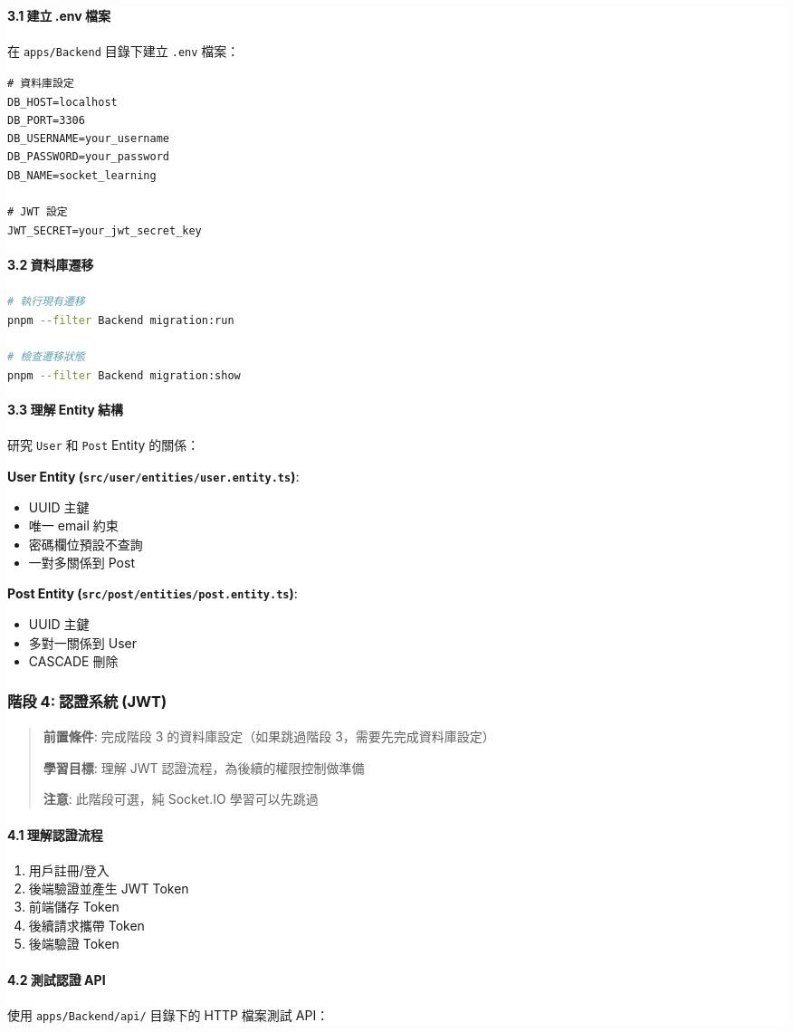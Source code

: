 #### 3.1 建立 .env 檔案
在 `apps/Backend` 目錄下建立 `.env` 檔案：

```env
# 資料庫設定
DB_HOST=localhost
DB_PORT=3306
DB_USERNAME=your_username
DB_PASSWORD=your_password
DB_NAME=socket_learning

# JWT 設定
JWT_SECRET=your_jwt_secret_key
```

#### 3.2 資料庫遷移
```bash
# 執行現有遷移
pnpm --filter Backend migration:run

# 檢查遷移狀態
pnpm --filter Backend migration:show
```

#### 3.3 理解 Entity 結構
研究 `User` 和 `Post` Entity 的關係：

**User Entity (`src/user/entities/user.entity.ts`)**:
- UUID 主鍵
- 唯一 email 約束
- 密碼欄位預設不查詢
- 一對多關係到 Post

**Post Entity (`src/post/entities/post.entity.ts`)**:
- UUID 主鍵
- 多對一關係到 User
- CASCADE 刪除

### 階段 4: 認證系統 (JWT)

> **前置條件**: 完成階段 3 的資料庫設定（如果跳過階段 3，需要先完成資料庫設定）
> 
> **學習目標**: 理解 JWT 認證流程，為後續的權限控制做準備
> 
> **注意**: 此階段可選，純 Socket.IO 學習可以先跳過

#### 4.1 理解認證流程
1. 用戶註冊/登入
2. 後端驗證並產生 JWT Token
3. 前端儲存 Token
4. 後續請求攜帶 Token
5. 後端驗證 Token

#### 4.2 測試認證 API
使用 `apps/Backend/api/` 目錄下的 HTTP 檔案測試 API：
